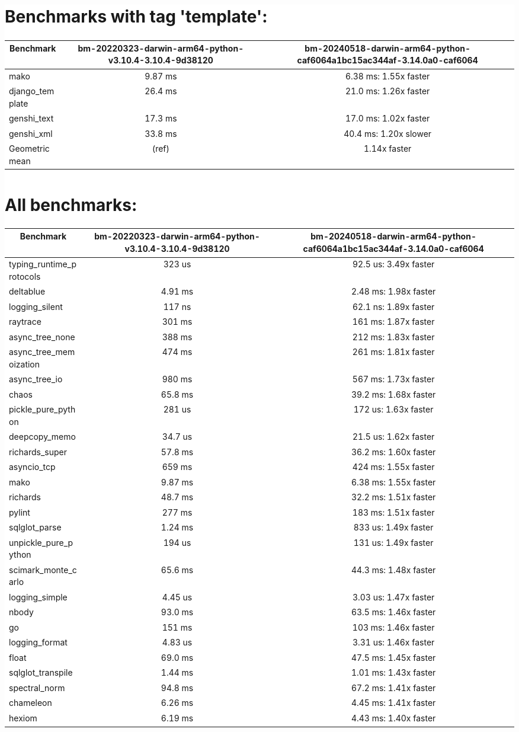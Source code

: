 Benchmarks with tag 'template':
===============================

| Benchmark       | bm-20220323-darwin-arm64-python-v3.10.4-3.10.4-9d38120 | bm-20240518-darwin-arm64-python-caf6064a1bc15ac344af-3.14.0a0-caf6064 |
|-----------------|:------------------------------------------------------:|:---------------------------------------------------------------------:|
| mako            | 9.87 ms                                                | 6.38 ms: 1.55x faster                                                 |
| django_template | 26.4 ms                                                | 21.0 ms: 1.26x faster                                                 |
| genshi_text     | 17.3 ms                                                | 17.0 ms: 1.02x faster                                                 |
| genshi_xml      | 33.8 ms                                                | 40.4 ms: 1.20x slower                                                 |
| Geometric mean  | (ref)                                                  | 1.14x faster                                                          |

All benchmarks:
===============

| Benchmark                | bm-20220323-darwin-arm64-python-v3.10.4-3.10.4-9d38120 | bm-20240518-darwin-arm64-python-caf6064a1bc15ac344af-3.14.0a0-caf6064 |
|--------------------------|:------------------------------------------------------:|:---------------------------------------------------------------------:|
| typing_runtime_protocols | 323 us                                                 | 92.5 us: 3.49x faster                                                 |
| deltablue                | 4.91 ms                                                | 2.48 ms: 1.98x faster                                                 |
| logging_silent           | 117 ns                                                 | 62.1 ns: 1.89x faster                                                 |
| raytrace                 | 301 ms                                                 | 161 ms: 1.87x faster                                                  |
| async_tree_none          | 388 ms                                                 | 212 ms: 1.83x faster                                                  |
| async_tree_memoization   | 474 ms                                                 | 261 ms: 1.81x faster                                                  |
| async_tree_io            | 980 ms                                                 | 567 ms: 1.73x faster                                                  |
| chaos                    | 65.8 ms                                                | 39.2 ms: 1.68x faster                                                 |
| pickle_pure_python       | 281 us                                                 | 172 us: 1.63x faster                                                  |
| deepcopy_memo            | 34.7 us                                                | 21.5 us: 1.62x faster                                                 |
| richards_super           | 57.8 ms                                                | 36.2 ms: 1.60x faster                                                 |
| asyncio_tcp              | 659 ms                                                 | 424 ms: 1.55x faster                                                  |
| mako                     | 9.87 ms                                                | 6.38 ms: 1.55x faster                                                 |
| richards                 | 48.7 ms                                                | 32.2 ms: 1.51x faster                                                 |
| pylint                   | 277 ms                                                 | 183 ms: 1.51x faster                                                  |
| sqlglot_parse            | 1.24 ms                                                | 833 us: 1.49x faster                                                  |
| unpickle_pure_python     | 194 us                                                 | 131 us: 1.49x faster                                                  |
| scimark_monte_carlo      | 65.6 ms                                                | 44.3 ms: 1.48x faster                                                 |
| logging_simple           | 4.45 us                                                | 3.03 us: 1.47x faster                                                 |
| nbody                    | 93.0 ms                                                | 63.5 ms: 1.46x faster                                                 |
| go                       | 151 ms                                                 | 103 ms: 1.46x faster                                                  |
| logging_format           | 4.83 us                                                | 3.31 us: 1.46x faster                                                 |
| float                    | 69.0 ms                                                | 47.5 ms: 1.45x faster                                                 |
| sqlglot_transpile        | 1.44 ms                                                | 1.01 ms: 1.43x faster                                                 |
| spectral_norm            | 94.8 ms                                                | 67.2 ms: 1.41x faster                                                 |
| chameleon                | 6.26 ms                                                | 4.45 ms: 1.41x faster                                                 |
| hexiom                   | 6.19 ms                                                | 4.43 ms: 1.40x faster                                                 |